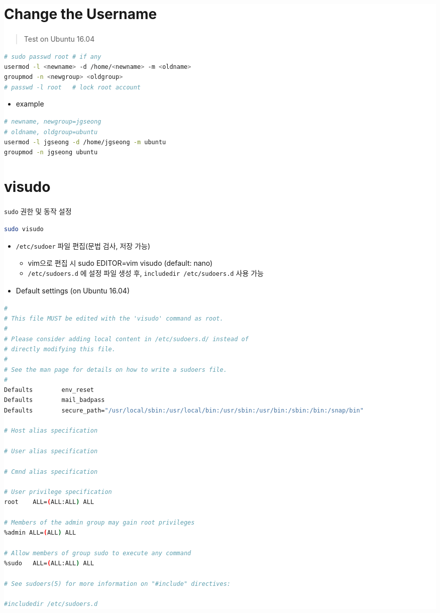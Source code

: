 # Change the Username

> Test on Ubuntu 16.04

```bash
# sudo passwd root # if any
usermod -l <newname> -d /home/<newname> -m <oldname>
groupmod -n <newgroup> <oldgroup> 
# passwd -l root   # lock root account
```

* example

```bash
# newname, newgroup=jgseong
# oldname, oldgroup=ubuntu
usermod -l jgseong -d /home/jgseong -m ubuntu
groupmod -n jgseong ubuntu
```

# visudo

`sudo` 권한 및 동작 설정

```bash
sudo visudo
```

* `/etc/sudoer` 파일 편집\(문법 검사, 저장 가능\)
  * vim으로 편집 시 sudo EDITOR=vim visudo  \(default: nano\)
  * `/etc/sudoers.d` 에 설정 파일 생성 후,  `includedir /etc/sudoers.d` 사용 가능 

* Default settings \(on Ubuntu 16.04\)
```bash
#
# This file MUST be edited with the 'visudo' command as root.
#
# Please consider adding local content in /etc/sudoers.d/ instead of
# directly modifying this file.
#
# See the man page for details on how to write a sudoers file.
#
Defaults        env_reset
Defaults        mail_badpass
Defaults        secure_path="/usr/local/sbin:/usr/local/bin:/usr/sbin:/usr/bin:/sbin:/bin:/snap/bin"

# Host alias specification

# User alias specification

# Cmnd alias specification

# User privilege specification
root    ALL=(ALL:ALL) ALL

# Members of the admin group may gain root privileges
%admin ALL=(ALL) ALL

# Allow members of group sudo to execute any command
%sudo   ALL=(ALL:ALL) ALL

# See sudoers(5) for more information on "#include" directives:

#includedir /etc/sudoers.d
```